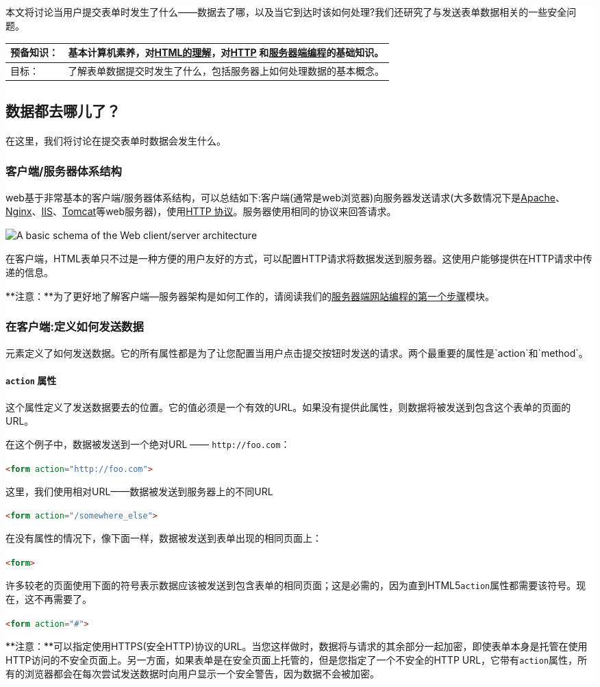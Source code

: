 本文将讨论当用户提交表单时发生了什么——数据去了哪，以及当它到达时该如何处理?我们还研究了与发送表单数据相关的一些安全问题。

| 预备知识： | 基本计算机素养，对[HTML的理解](https://developer.mozilla.org/en-US/docs/Learn/HTML/Introduction_to_HTML)，对[HTTP](https://developer.mozilla.org/en-US/docs/Web/HTTP/Basics_of_HTTP) 和[服务器端编程](https://developer.mozilla.org/en-US/docs/Learn/Server-side/First_steps)的基础知识。 |
| :--------- | ------------------------------------------------------------ |
| 目标：     | 了解表单数据提交时发生了什么，包括服务器上如何处理数据的基本概念。 |

## 数据都去哪儿了？

在这里，我们将讨论在提交表单时数据会发生什么。

### 客户端/服务器体系结构



web基于非常基本的客户端/服务器体系结构，可以总结如下:客户端(通常是web浏览器)向服务器发送请求(大多数情况下是[Apache](http://httpd.apache.org/)、[Nginx](http://nginx.com/)、[IIS](http://www.iis.net/)、[Tomcat](http://tomcat.apache.org/)等web服务器)，使用[HTTP 协议](https://developer.mozilla.org/en-US/docs/HTTP)。服务器使用相同的协议来回答请求。

![A basic schema of the Web client/server architecture](https://developer.mozilla.org/files/4291/client-server.png)

在客户端，HTML表单只不过是一种方便的用户友好的方式，可以配置HTTP请求将数据发送到服务器。这使用户能够提供在HTTP请求中传递的信息。

**注意：**为了更好地了解客户端—服务器架构是如何工作的，请阅读我们的[服务器端网站编程的第一个步骤](https://developer.mozilla.org/en-US/docs/Learn/Server-side/First_steps)模块。

### 在客户端:定义如何发送数据



<form>元素定义了如何发送数据。它的所有属性都是为了让您配置当用户点击提交按钮时发送的请求。两个最重要的属性是`action`和`method`。

####  `action` 属性

这个属性定义了发送数据要去的位置。它的值必须是一个有效的URL。如果没有提供此属性，则数据将被发送到包含这个表单的页面的URL。

在这个例子中，数据被发送到一个绝对URL —— `http://foo.com`：

```html
<form action="http://foo.com">
```

这里，我们使用相对URL——数据被发送到服务器上的不同URL

```html
<form action="/somewhere_else">
```

在没有属性的情况下，像下面一样，<form>数据被发送到表单出现的相同页面上：

```html
<form>
```

许多较老的页面使用下面的符号表示数据应该被发送到包含表单的相同页面；这是必需的，因为直到HTML5`action`属性都需要该符号。现在，这不再需要了。

```html
<form action="#">
```

**注意：**可以指定使用HTTPS(安全HTTP)协议的URL。当您这样做时，数据将与请求的其余部分一起加密，即使表单本身是托管在使用HTTP访问的不安全页面上。另一方面，如果表单是在安全页面上托管的，但是您指定了一个不安全的HTTP URL，它带有`action`属性，所有的浏览器都会在每次尝试发送数据时向用户显示一个安全警告，因为数据不会被加密。

